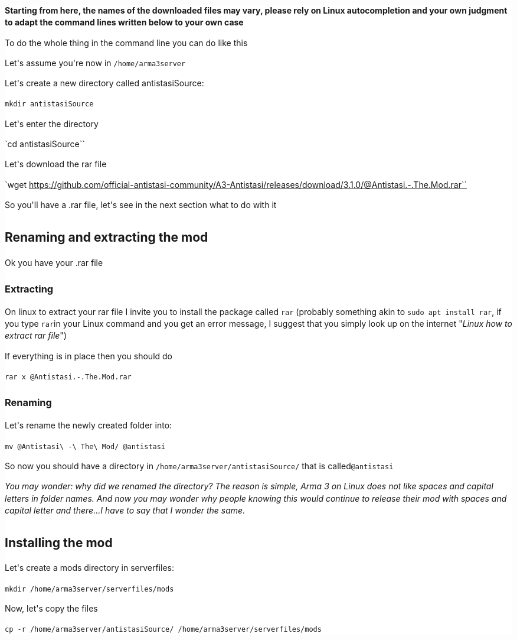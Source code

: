 **Starting from here, the names of the downloaded files may vary, please rely on Linux autocompletion and your own judgment to adapt the command lines written below to your own case**

To do the whole thing in the command line you can do like this

Let's assume you're now in `/home/arma3server`

Let's create a new directory called antistasiSource: 

`mkdir antistasiSource`

Let's enter the directory

`cd antistasiSource``

Let's download the rar file

`wget https://github.com/official-antistasi-community/A3-Antistasi/releases/download/3.1.0/@Antistasi.-.The.Mod.rar``

So you'll have a .rar file, let's see in the next section what to do with it 

## Renaming and extracting the mod

Ok you have your .rar file

### Extracting

On linux to extract your rar file I invite you to install the package called `rar` (probably something akin to `sudo apt install rar`, if you type `rar`in your Linux command and you get an error message, I suggest that you simply look up on the internet "*Linux how to extract rar file*")

If everything is in place then you should do

`rar x @Antistasi.-.The.Mod.rar`

### Renaming

Let's rename the newly created folder into:

`mv @Antistasi\ -\ The\ Mod/ @antistasi`

So now you should have a directory in `/home/arma3server/antistasiSource/` that is called`@antistasi`

*You may wonder: why did we renamed the directory? The reason is simple, Arma 3 on Linux does not like spaces and capital letters in folder names. And now you may wonder why people knowing this would continue to release their mod with spaces and capital letter and there...I have to say that I wonder the same.*

## Installing the mod

Let's create a mods directory in serverfiles:

`mkdir /home/arma3server/serverfiles/mods`

Now, let's copy the files

`cp -r /home/arma3server/antistasiSource/ /home/arma3server/serverfiles/mods`
